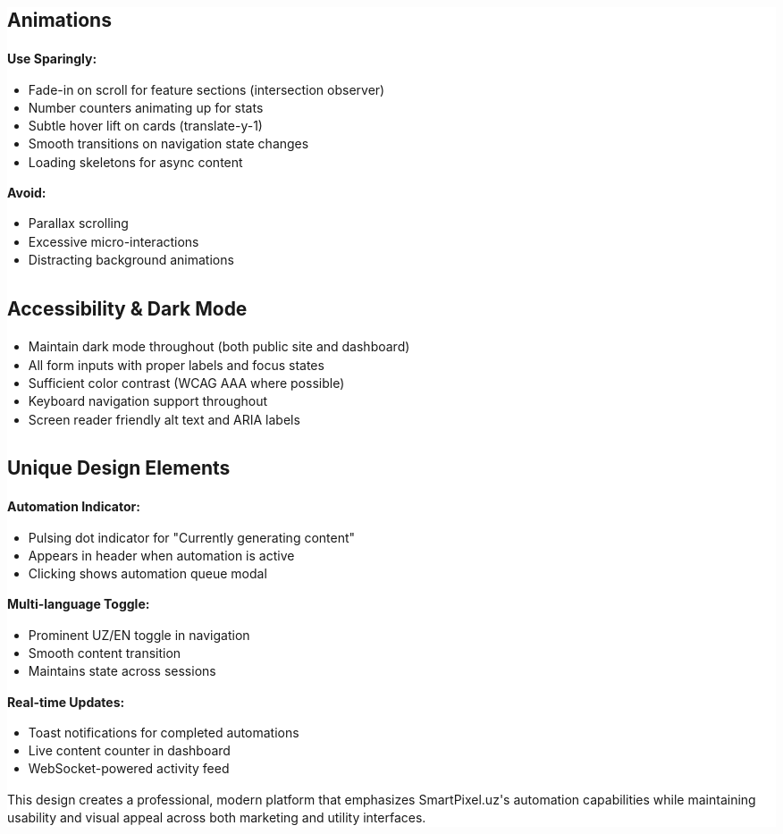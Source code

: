 ## Animations

**Use Sparingly:**
- Fade-in on scroll for feature sections (intersection observer)
- Number counters animating up for stats
- Subtle hover lift on cards (translate-y-1)
- Smooth transitions on navigation state changes
- Loading skeletons for async content

**Avoid:**
- Parallax scrolling
- Excessive micro-interactions
- Distracting background animations

## Accessibility & Dark Mode

- Maintain dark mode throughout (both public site and dashboard)
- All form inputs with proper labels and focus states
- Sufficient color contrast (WCAG AAA where possible)
- Keyboard navigation support throughout
- Screen reader friendly alt text and ARIA labels

## Unique Design Elements

**Automation Indicator:**
- Pulsing dot indicator for "Currently generating content"
- Appears in header when automation is active
- Clicking shows automation queue modal

**Multi-language Toggle:**
- Prominent UZ/EN toggle in navigation
- Smooth content transition
- Maintains state across sessions

**Real-time Updates:**
- Toast notifications for completed automations
- Live content counter in dashboard
- WebSocket-powered activity feed

This design creates a professional, modern platform that emphasizes SmartPixel.uz's automation capabilities while maintaining usability and visual appeal across both marketing and utility interfaces.